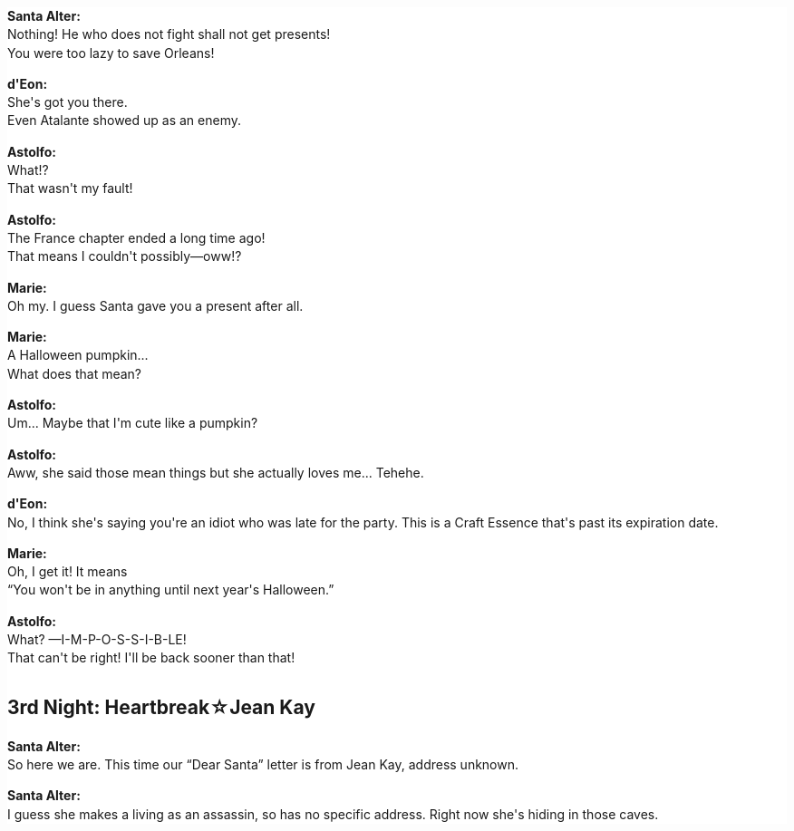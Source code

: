    
**Santa Alter:**   
Nothing! He who does not fight shall not get presents!  
You were too lazy to save Orleans!  
  
   
**d'Eon:**   
She's got you there.  
Even Atalante showed up as an enemy.  
  
   
**Astolfo:**   
What!?  
That wasn't my fault!  
  
   
**Astolfo:**   
The France chapter ended a long time ago!  
That means I couldn't possibly&mdash;oww!?  
  
   
**Marie:**   
Oh my. I guess Santa gave you a present after all.  
  
   
**Marie:**   
A Halloween pumpkin...  
What does that mean?  
  
   
**Astolfo:**   
Um... Maybe that I'm cute like a pumpkin?  
  
   
**Astolfo:**   
Aww, she said those mean things but she actually loves me... Tehehe.  
  
   
**d'Eon:**   
No, I think she's saying you're an idiot who was late for the party. This is a Craft Essence that's past its expiration date.  
  
   
**Marie:**   
Oh, I get it! It means  
“You won't be in anything until next year's Halloween.”  
  
   
**Astolfo:**   
What? &mdash;I-M-P-O-S-S-I-B-LE!  
That can't be right! I'll be back sooner than that!  
  
   
## 3rd Night: Heartbreak☆Jean Kay  
   
**Santa Alter:**   
So here we are. This time our “Dear Santa” letter is from Jean Kay, address unknown.  
  
   
**Santa Alter:**   
I guess she makes a living as an assassin, so has no specific address. Right now she's hiding in those caves.  
  